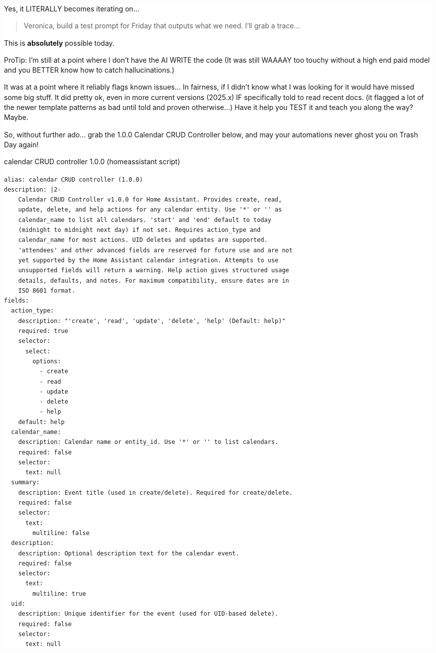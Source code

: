 Yes, it LITERALLY becomes iterating on…

> Veronica, build a test prompt for Friday that outputs what we need. I’ll grab a trace…

This is **absolutely** possible today.

ProTip: I’m still at a point where I don’t have the AI WRITE the code (It was still WAAAAY too touchy without a high end paid model and you BETTER know how to catch hallucinations.)

It was at a point where it reliably flags known issues… In fairness, if I didn’t know what I was looking for it would have missed some big stuff. It did pretty ok, even in more current versions (2025.x) IF specifically told to read recent docs. (it flagged a lot of the newer template patterns as bad until told and proven otherwise…) Have it help you TEST it and teach you along the way? Maybe.

So, without further ado… grab the 1.0.0 Calendar CRUD Controller below, and may your automations never ghost you on Trash Day again!

calendar CRUD controller 1.0.0 (homeassistant script)

```
alias: calendar CRUD controller (1.0.0)
description: |2-
    Calendar CRUD Controller v1.0.0 for Home Assistant. Provides create, read,
    update, delete, and help actions for any calendar entity. Use '*' or '' as
    calendar_name to list all calendars. 'start' and 'end' default to today
    (midnight to midnight next day) if not set. Requires action_type and
    calendar_name for most actions. UID deletes and updates are supported.
    'attendees' and other advanced fields are reserved for future use and are not
    yet supported by the Home Assistant calendar integration. Attempts to use
    unsupported fields will return a warning. Help action gives structured usage
    details, defaults, and notes. For maximum compatibility, ensure dates are in
    ISO 8601 format.
fields:
  action_type:
    description: "'create', 'read', 'update', 'delete', 'help' (Default: help)"
    required: true
    selector:
      select:
        options:
          - create
          - read
          - update
          - delete
          - help
    default: help
  calendar_name:
    description: Calendar name or entity_id. Use '*' or '' to list calendars.
    required: false
    selector:
      text: null
  summary:
    description: Event title (used in create/delete). Required for create/delete.
    required: false
    selector:
      text:
        multiline: false
  description:
    description: Optional description text for the calendar event.
    required: false
    selector:
      text:
        multiline: true
  uid:
    description: Unique identifier for the event (used for UID-based delete).
    required: false
    selector:
      text: null
```